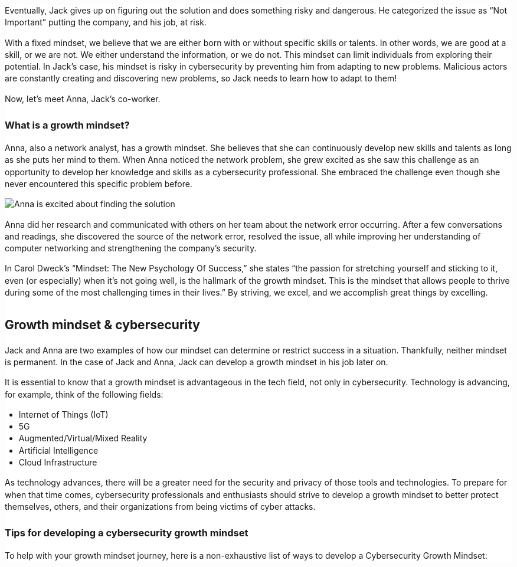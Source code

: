 Eventually, Jack gives up on figuring out the solution and does something risky and dangerous. He categorized the issue as “Not Important” putting the company, and his job, at risk.

With a fixed mindset, we believe that we are either born with or without specific skills or talents. In other words, we are good at a skill, or we are not. We either understand the information, or we do not. This mindset can limit individuals from exploring their potential. In Jack’s case, his mindset is risky in cybersecurity by preventing him from adapting to new problems. Malicious actors are constantly creating and discovering new problems, so Jack needs to learn how to adapt to them!

Now, let’s meet Anna, Jack’s co-worker.

### What is a growth mindset?

Anna, also a network analyst, has a growth mindset. She believes that she can continuously develop new skills and talents as long as she puts her mind to them. When Anna noticed the network problem, she grew excited as she saw this challenge as an opportunity to develop her knowledge and skills as a cybersecurity professional. She embraced the challenge even though she never encountered this specific problem before.

![Anna is excited about finding the solution](https://static-assets.codecademy.com/Paths/cybersecurity-analyst-career-path/cybersecurity-analyst-interview-prep/general-knowledge/growth-mindset/Anna%20Excited.svg)

Anna did her research and communicated with others on her team about the network error occurring. After a few conversations and readings, she discovered the source of the network error, resolved the issue, all while improving her understanding of computer networking and strengthening the company’s security.

In Carol Dweck’s “Mindset: The New Psychology Of Success,” she states “the passion for stretching yourself and sticking to it, even (or especially) when it’s not going well, is the hallmark of the growth mindset. This is the mindset that allows people to thrive during some of the most challenging times in their lives.” By striving, we excel, and we accomplish great things by excelling.

## Growth mindset & cybersecurity

Jack and Anna are two examples of how our mindset can determine or restrict success in a situation. Thankfully, neither mindset is permanent. In the case of Jack and Anna, Jack can develop a growth mindset in his job later on.

It is essential to know that a growth mindset is advantageous in the tech field, not only in cybersecurity. Technology is advancing, for example, think of the following fields:

-   Internet of Things (IoT)
-   5G
-   Augmented/Virtual/Mixed Reality
-   Artificial Intelligence
-   Cloud Infrastructure

As technology advances, there will be a greater need for the security and privacy of those tools and technologies. To prepare for when that time comes, cybersecurity professionals and enthusiasts should strive to develop a growth mindset to better protect themselves, others, and their organizations from being victims of cyber attacks.

### Tips for developing a cybersecurity growth mindset

To help with your growth mindset journey, here is a non-exhaustive list of ways to develop a Cybersecurity Growth Mindset:
